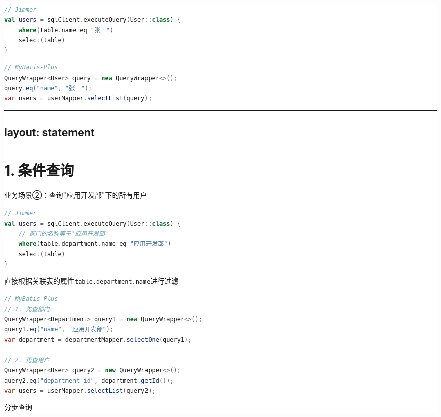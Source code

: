 ```kotlin {all}
// Jimmer
val users = sqlClient.executeQuery(User::class) {
    where(table.name eq "张三")
    select(table)
}
```

</div>

<div>

```java {hide|all}
// MyBatis-Plus
QueryWrapper<User> query = new QueryWrapper<>();
query.eq("name", "张三");
var users = userMapper.selectList(query);
```

</div>
</div>

---
layout: statement
---

# 1. 条件查询

业务场景②：查询"应用开发部"下的所有用户

<div class="grid grid-cols-[1fr_1fr] gap-6">
<div class="flex-1 flex flex-col">

```kotlin {all|3-4}
// Jimmer
val users = sqlClient.executeQuery(User::class) {
    // 部门的名称等于"应用开发部"
    where(table.department.name eq "应用开发部")
    select(table)
}
```
<span class="text-gray-300 text-xs" v-click="1">直接根据关联表的属性<code>table.department.name</code>进行过滤</span>

</div>

<div class="flex-1 flex flex-col">

```java {hide|all}
// MyBatis-Plus
// 1. 先查部门
QueryWrapper<Department> query1 = new QueryWrapper<>();
query1.eq("name", "应用开发部");
var department = departmentMapper.selectOne(query1);

// 2. 再查用户
QueryWrapper<User> query2 = new QueryWrapper<>();
query2.eq("department_id", department.getId());
var users = userMapper.selectList(query2);
```
<span class="text-gray-300 text-xs" v-click="2">分步查询</span>

